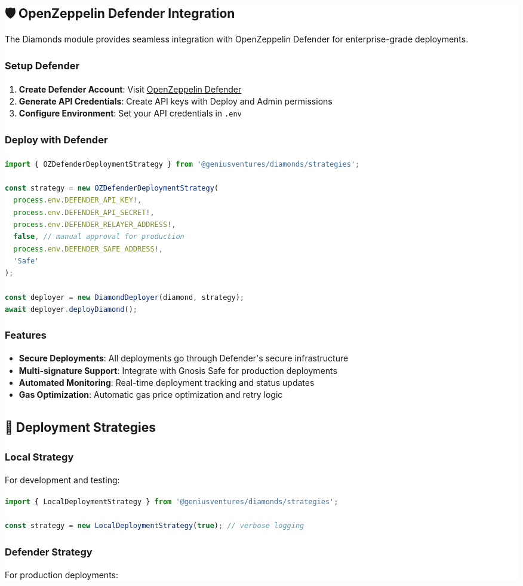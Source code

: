 ## 🛡️ OpenZeppelin Defender Integration

The Diamonds module provides seamless integration with OpenZeppelin Defender for enterprise-grade deployments.

### Setup Defender

1. **Create Defender Account**: Visit [OpenZeppelin Defender](https://defender.openzeppelin.com/)
2. **Generate API Credentials**: Create API keys with Deploy and Admin permissions
3. **Configure Environment**: Set your API credentials in `.env`

### Deploy with Defender

```typescript
import { OZDefenderDeploymentStrategy } from '@geniusventures/diamonds/strategies';

const strategy = new OZDefenderDeploymentStrategy(
  process.env.DEFENDER_API_KEY!,
  process.env.DEFENDER_API_SECRET!,
  process.env.DEFENDER_RELAYER_ADDRESS!,
  false, // manual approval for production
  process.env.DEFENDER_SAFE_ADDRESS!,
  'Safe'
);

const deployer = new DiamondDeployer(diamond, strategy);
await deployer.deployDiamond();
```

### Features

- **Secure Deployments**: All deployments go through Defender's secure infrastructure
- **Multi-signature Support**: Integrate with Gnosis Safe for production deployments
- **Automated Monitoring**: Real-time deployment tracking and status updates
- **Gas Optimization**: Automatic gas price optimization and retry logic

## 🔄 Deployment Strategies

### Local Strategy

For development and testing:

```typescript
import { LocalDeploymentStrategy } from '@geniusventures/diamonds/strategies';

const strategy = new LocalDeploymentStrategy(true); // verbose logging
```

### Defender Strategy

For production deployments:
